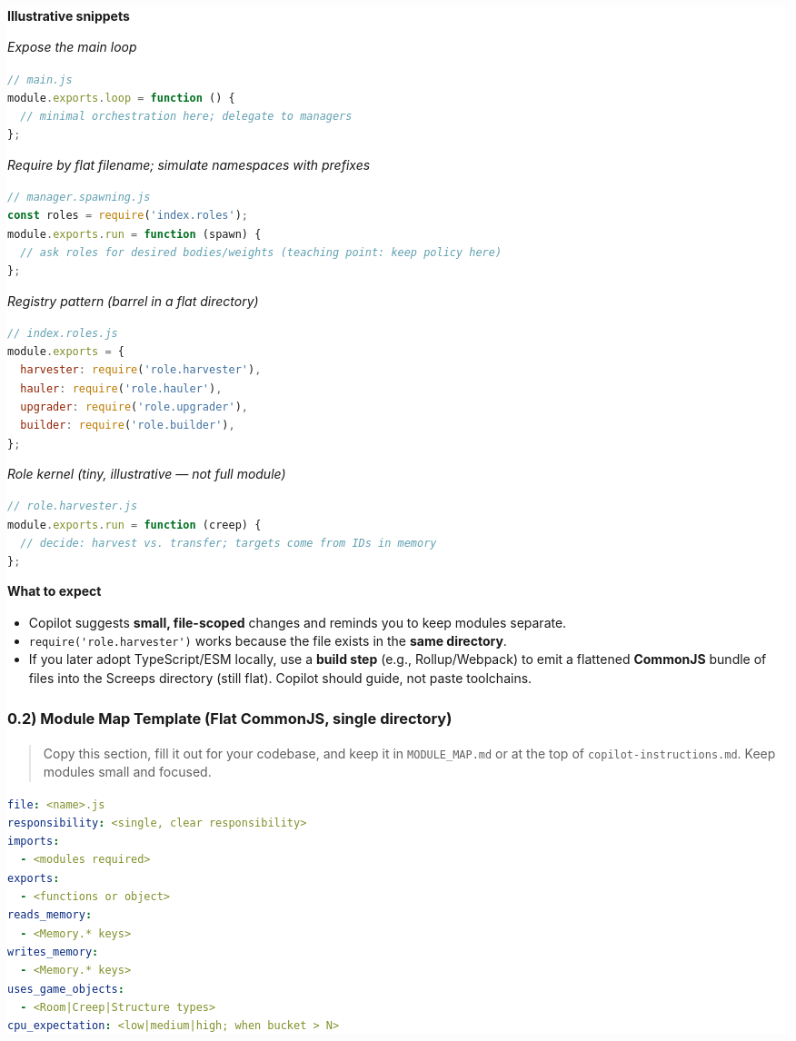 **Illustrative snippets**

_Expose the main loop_

```js
// main.js
module.exports.loop = function () {
  // minimal orchestration here; delegate to managers
};
```

_Require by flat filename; simulate namespaces with prefixes_

```js
// manager.spawning.js
const roles = require('index.roles');
module.exports.run = function (spawn) {
  // ask roles for desired bodies/weights (teaching point: keep policy here)
};
```

_Registry pattern (barrel in a flat directory)_

```js
// index.roles.js
module.exports = {
  harvester: require('role.harvester'),
  hauler: require('role.hauler'),
  upgrader: require('role.upgrader'),
  builder: require('role.builder'),
};
```

_Role kernel (tiny, illustrative — not full module)_

```js
// role.harvester.js
module.exports.run = function (creep) {
  // decide: harvest vs. transfer; targets come from IDs in memory
};
```

**What to expect**

- Copilot suggests **small, file-scoped** changes and reminds you to keep modules separate.
- `require('role.harvester')` works because the file exists in the **same directory**.
- If you later adopt TypeScript/ESM locally, use a **build step** (e.g., Rollup/Webpack) to emit a flattened **CommonJS** bundle of files into the Screeps directory (still flat). Copilot should guide, not paste toolchains.

### 0.2) Module Map Template (Flat CommonJS, single directory)

> Copy this section, fill it out for your codebase, and keep it in `MODULE_MAP.md` or at the top of `copilot-instructions.md`. Keep modules small and focused.

```yaml
file: <name>.js
responsibility: <single, clear responsibility>
imports:
  - <modules required>
exports:
  - <functions or object>
reads_memory:
  - <Memory.* keys>
writes_memory:
  - <Memory.* keys>
uses_game_objects:
  - <Room|Creep|Structure types>
cpu_expectation: <low|medium|high; when bucket > N>
```